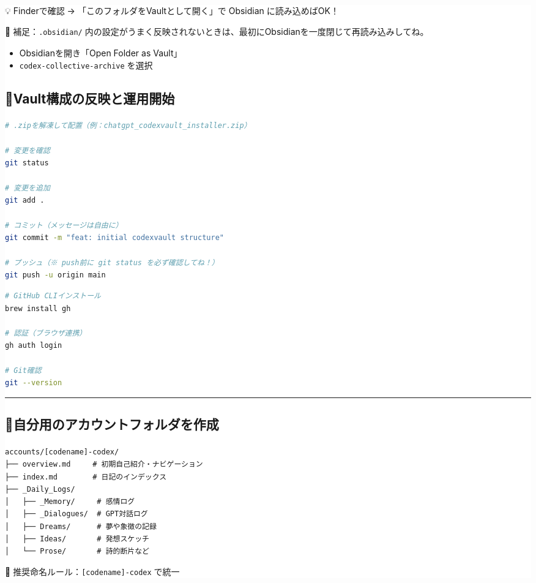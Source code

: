 💡 Finderで確認 → 「このフォルダをVaultとして開く」で Obsidian に読み込めばOK！

💭 補足：`.obsidian/` 内の設定がうまく反映されないときは、最初にObsidianを一度閉じて再読み込みしてね。

- Obsidianを開き「Open Folder as Vault」
- `codex-collective-archive` を選択



## 📁Vault構成の反映と運用開始

```bash
# .zipを解凍して配置（例：chatgpt_codexvault_installer.zip）

# 変更を確認
git status

# 変更を追加
git add .

# コミット（メッセージは自由に）
git commit -m "feat: initial codexvault structure"

# プッシュ（※ push前に git status を必ず確認してね！）
git push -u origin main
```

```bash
# GitHub CLIインストール
brew install gh

# 認証（ブラウザ連携）
gh auth login

# Git確認
git --version
```

---

## 📁自分用のアカウントフォルダを作成

```
accounts/[codename]-codex/
├── overview.md     # 初期自己紹介・ナビゲーション
├── index.md        # 日記のインデックス
├── _Daily_Logs/
│   ├── _Memory/     # 感情ログ
│   ├── _Dialogues/  # GPT対話ログ
│   ├── Dreams/      # 夢や象徴の記録
│   ├── Ideas/       # 発想スケッチ
│   └── Prose/       # 詩的断片など
```

🎯 推奨命名ルール：`[codename]-codex` で統一
